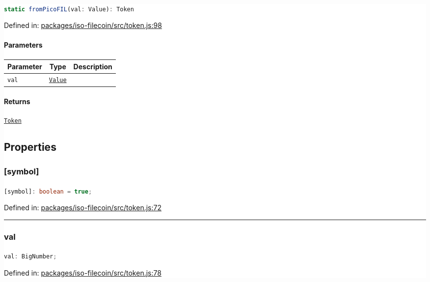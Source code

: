 ```ts
static fromPicoFIL(val: Value): Token
```

Defined in: [packages/iso-filecoin/src/token.js:98](https://github.com/hugomrdias/filecoin/blob/785c3411e0df74cabd3b2718e9d4a52c466ba914/packages/iso-filecoin/src/token.js#L98)

#### Parameters

| Parameter | Type | Description |
| ------ | ------ | ------ |
| `val` | [`Value`](/api/token/type-aliases/value/) |  |

#### Returns

[`Token`](/api/token/classes/token/)

## Properties

### \[symbol\]

```ts
[symbol]: boolean = true;
```

Defined in: [packages/iso-filecoin/src/token.js:72](https://github.com/hugomrdias/filecoin/blob/785c3411e0df74cabd3b2718e9d4a52c466ba914/packages/iso-filecoin/src/token.js#L72)

***

### val

```ts
val: BigNumber;
```

Defined in: [packages/iso-filecoin/src/token.js:78](https://github.com/hugomrdias/filecoin/blob/785c3411e0df74cabd3b2718e9d4a52c466ba914/packages/iso-filecoin/src/token.js#L78)
